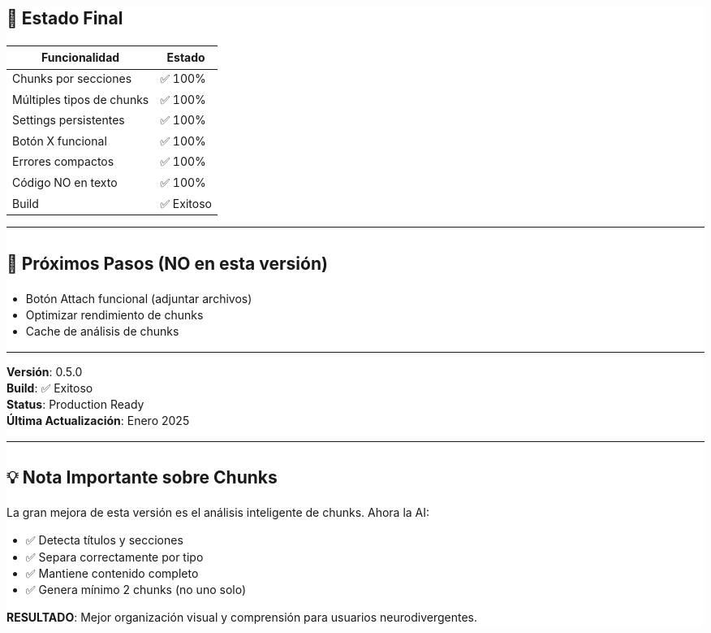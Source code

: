 
## 🎯 Estado Final

| Funcionalidad | Estado |
|---------------|--------|
| Chunks por secciones | ✅ 100% |
| Múltiples tipos de chunks | ✅ 100% |
| Settings persistentes | ✅ 100% |
| Botón X funcional | ✅ 100% |
| Errores compactos | ✅ 100% |
| Código NO en texto | ✅ 100% |
| Build | ✅ Exitoso |

---

## 🚀 Próximos Pasos (NO en esta versión)

- Botón Attach funcional (adjuntar archivos)
- Optimizar rendimiento de chunks
- Cache de análisis de chunks

---

**Versión**: 0.5.0  
**Build**: ✅ Exitoso  
**Status**: Production Ready  
**Última Actualización**: Enero 2025

---

## 💡 Nota Importante sobre Chunks

La gran mejora de esta versión es el análisis inteligente de chunks. Ahora la AI:
- ✅ Detecta títulos y secciones
- ✅ Separa correctamente por tipo
- ✅ Mantiene contenido completo
- ✅ Genera mínimo 2 chunks (no uno solo)

**RESULTADO**: Mejor organización visual y comprensión para usuarios neurodivergentes.


